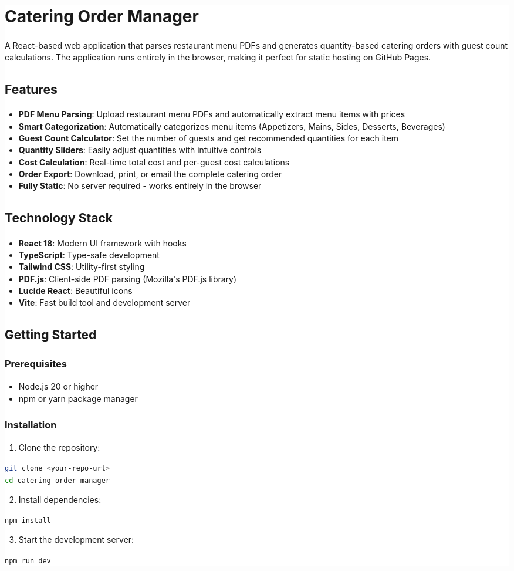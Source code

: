 # Catering Order Manager

A React-based web application that parses restaurant menu PDFs and generates quantity-based catering orders with guest count calculations. The application runs entirely in the browser, making it perfect for static hosting on GitHub Pages.

## Features

- **PDF Menu Parsing**: Upload restaurant menu PDFs and automatically extract menu items with prices
- **Smart Categorization**: Automatically categorizes menu items (Appetizers, Mains, Sides, Desserts, Beverages)
- **Guest Count Calculator**: Set the number of guests and get recommended quantities for each item
- **Quantity Sliders**: Easily adjust quantities with intuitive controls
- **Cost Calculation**: Real-time total cost and per-guest cost calculations
- **Order Export**: Download, print, or email the complete catering order
- **Fully Static**: No server required - works entirely in the browser

## Technology Stack

- **React 18**: Modern UI framework with hooks
- **TypeScript**: Type-safe development
- **Tailwind CSS**: Utility-first styling
- **PDF.js**: Client-side PDF parsing (Mozilla's PDF.js library)
- **Lucide React**: Beautiful icons
- **Vite**: Fast build tool and development server

## Getting Started

### Prerequisites

- Node.js 20 or higher
- npm or yarn package manager

### Installation

1. Clone the repository:
```bash
git clone <your-repo-url>
cd catering-order-manager
```

2. Install dependencies:
```bash
npm install
```

3. Start the development server:
```bash
npm run dev
```
